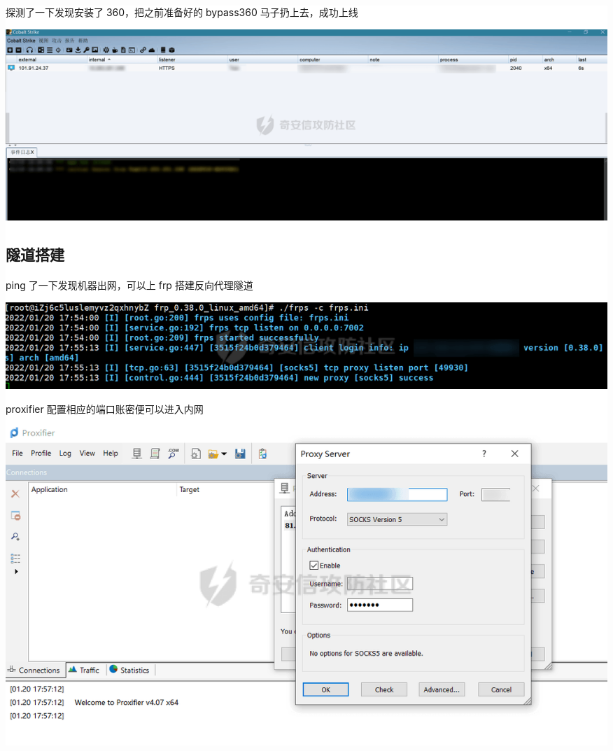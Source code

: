 探测了一下发现安装了 360，把之前准备好的 bypass360 马子扔上去，成功上线

![chm2qtadrh_QYKNvySqi7.png](assets/1698900866-a1595b9e3144a419f76d7fa4bef07ec8.png)

## 隧道搭建

ping 了一下发现机器出网，可以上 frp 搭建反向代理隧道

![7brv9u2oe7_ljYwWodDhg.png](assets/1698900866-5749c1a2b9e0bee1f746497e97345c51.png)

proxifier 配置相应的端口账密便可以进入内网

![h0a0j4rf5-_22woqcMQL4.png](assets/1698900866-71454f9e4722dde75109a8697169bc8a.png)
